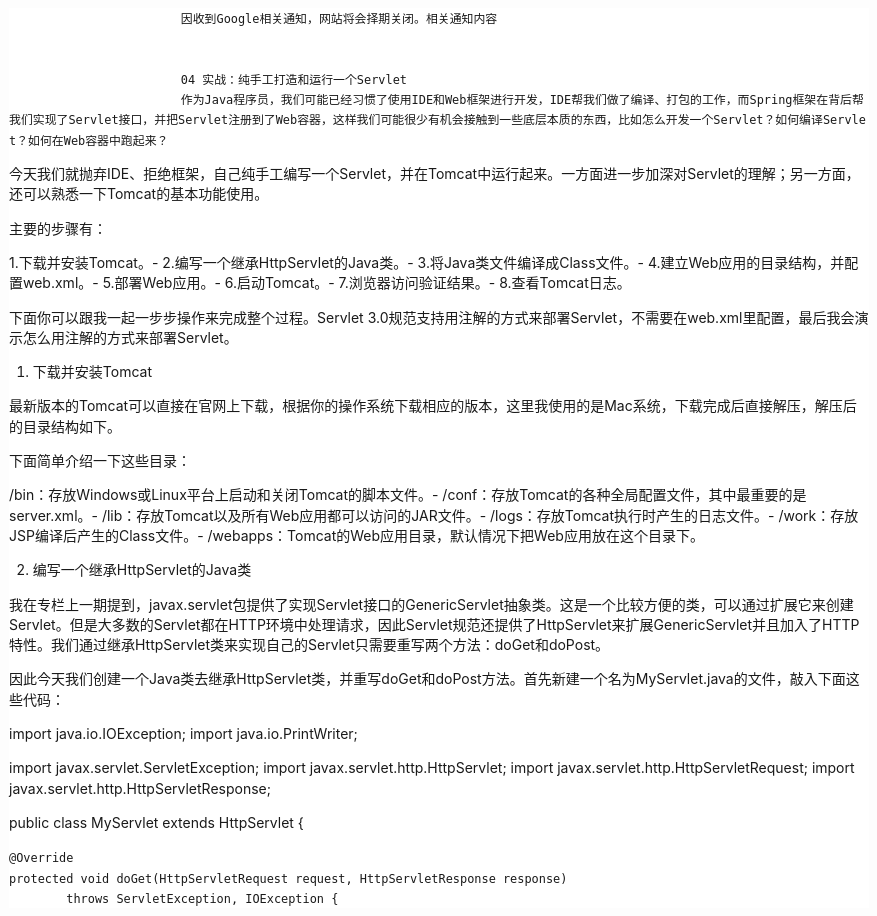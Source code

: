 
                            
                            因收到Google相关通知，网站将会择期关闭。相关通知内容
                            
                            
                            04 实战：纯手工打造和运行一个Servlet
                            作为Java程序员，我们可能已经习惯了使用IDE和Web框架进行开发，IDE帮我们做了编译、打包的工作，而Spring框架在背后帮我们实现了Servlet接口，并把Servlet注册到了Web容器，这样我们可能很少有机会接触到一些底层本质的东西，比如怎么开发一个Servlet？如何编译Servlet？如何在Web容器中跑起来？

今天我们就抛弃IDE、拒绝框架，自己纯手工编写一个Servlet，并在Tomcat中运行起来。一方面进一步加深对Servlet的理解；另一方面，还可以熟悉一下Tomcat的基本功能使用。

主要的步骤有：

1.下载并安装Tomcat。-
2.编写一个继承HttpServlet的Java类。-
3.将Java类文件编译成Class文件。-
4.建立Web应用的目录结构，并配置web.xml。-
5.部署Web应用。-
6.启动Tomcat。-
7.浏览器访问验证结果。-
8.查看Tomcat日志。

下面你可以跟我一起一步步操作来完成整个过程。Servlet 3.0规范支持用注解的方式来部署Servlet，不需要在web.xml里配置，最后我会演示怎么用注解的方式来部署Servlet。

1. 下载并安装Tomcat

最新版本的Tomcat可以直接在官网上下载，根据你的操作系统下载相应的版本，这里我使用的是Mac系统，下载完成后直接解压，解压后的目录结构如下。



下面简单介绍一下这些目录：

/bin：存放Windows或Linux平台上启动和关闭Tomcat的脚本文件。-
/conf：存放Tomcat的各种全局配置文件，其中最重要的是server.xml。-
/lib：存放Tomcat以及所有Web应用都可以访问的JAR文件。-
/logs：存放Tomcat执行时产生的日志文件。-
/work：存放JSP编译后产生的Class文件。-
/webapps：Tomcat的Web应用目录，默认情况下把Web应用放在这个目录下。

2. 编写一个继承HttpServlet的Java类

我在专栏上一期提到，javax.servlet包提供了实现Servlet接口的GenericServlet抽象类。这是一个比较方便的类，可以通过扩展它来创建Servlet。但是大多数的Servlet都在HTTP环境中处理请求，因此Servlet规范还提供了HttpServlet来扩展GenericServlet并且加入了HTTP特性。我们通过继承HttpServlet类来实现自己的Servlet只需要重写两个方法：doGet和doPost。

因此今天我们创建一个Java类去继承HttpServlet类，并重写doGet和doPost方法。首先新建一个名为MyServlet.java的文件，敲入下面这些代码：

import java.io.IOException;
import java.io.PrintWriter;

import javax.servlet.ServletException;
import javax.servlet.http.HttpServlet;
import javax.servlet.http.HttpServletRequest;
import javax.servlet.http.HttpServletResponse;


public class MyServlet extends HttpServlet {

    @Override
    protected void doGet(HttpServletRequest request, HttpServletResponse response)
            throws ServletException, IOException {
